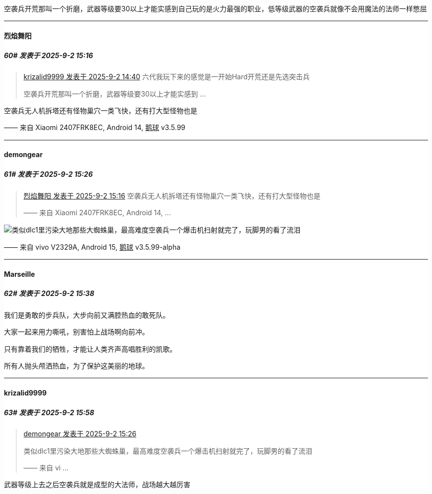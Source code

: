 空袭兵开荒那叫一个折磨，武器等级要30以上才能实感到自己玩的是火力最强的职业，低等级武器的空袭兵就像不会用魔法的法师一样憋屈


*****

####  烈焰舞阳  
##### 60#       发表于 2025-9-2 15:16

<blockquote><a href="httphttps://stage1st.com/2b/forum.php?mod=redirect&amp;goto=findpost&amp;pid=68357329&amp;ptid=2260786" target="_blank">krizalid9999 发表于 2025-9-2 14:40</a>
六代我玩下来的感觉是一开始Hard开荒还是先选突击兵

空袭兵开荒那叫一个折磨，武器等级要30以上才能实感到 ...</blockquote>
空袭兵无人机拆塔还有怪物巢穴一类飞快，还有打大型怪物也是

—— 来自 Xiaomi 2407FRK8EC, Android 14, [鹅球](https://www.pgyer.com/GcUxKd4w) v3.5.99


*****

####  demongear  
##### 61#       发表于 2025-9-2 15:26

<blockquote><a href="httphttps://stage1st.com/2b/forum.php?mod=redirect&amp;goto=findpost&amp;pid=68357519&amp;ptid=2260786" target="_blank">烈焰舞阳 发表于 2025-9-2 15:16</a>
空袭兵无人机拆塔还有怪物巢穴一类飞快，还有打大型怪物也是

—— 来自 Xiaomi 2407FRK8EC, Android 14, ...</blockquote>
<img src="https://static.stage1st.com/image/smiley/face2017/068.png" referrerpolicy="no-referrer">类似dlc1里污染大地那些大蜘蛛巢，最高难度空袭兵一个爆击机扫射就完了，玩脚男的看了流泪

—— 来自 vivo V2329A, Android 15, [鹅球](https://www.pgyer.com/xfPejhuq) v3.5.99-alpha


*****

####  Marseille  
##### 62#       发表于 2025-9-2 15:38

我们是勇敢的步兵队，大步向前又满腔热血的敢死队。

大家一起来用力嘶吼，别害怕上战场啊向前冲。

只有靠着我们的牺牲，才能让人类齐声高唱胜利的凯歌。

所有人抛头颅洒热血，为了保护这美丽的地球。


*****

####  krizalid9999  
##### 63#       发表于 2025-9-2 15:58

<blockquote><a href="httphttps://stage1st.com/2b/forum.php?mod=redirect&amp;goto=findpost&amp;pid=68357564&amp;ptid=2260786" target="_blank">demongear 发表于 2025-9-2 15:26</a>

类似dlc1里污染大地那些大蜘蛛巢，最高难度空袭兵一个爆击机扫射就完了，玩脚男的看了流泪

—— 来自 vi ...</blockquote>
武器等级上去之后空袭兵就是成型的大法师，战场越大越厉害
